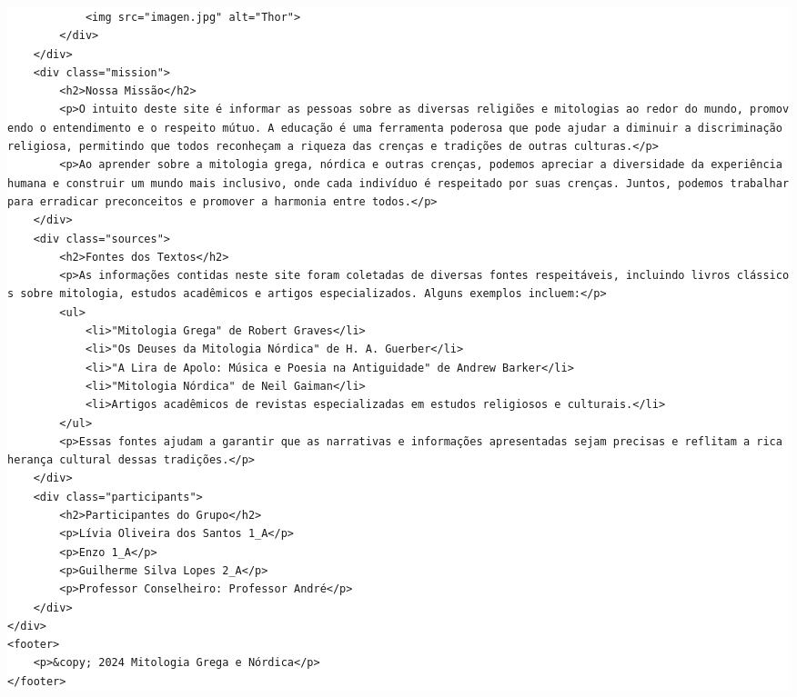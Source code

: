                 <img src="imagen.jpg" alt="Thor">
            </div>
        </div>
        <div class="mission">
            <h2>Nossa Missão</h2>
            <p>O intuito deste site é informar as pessoas sobre as diversas religiões e mitologias ao redor do mundo, promovendo o entendimento e o respeito mútuo. A educação é uma ferramenta poderosa que pode ajudar a diminuir a discriminação religiosa, permitindo que todos reconheçam a riqueza das crenças e tradições de outras culturas.</p>
            <p>Ao aprender sobre a mitologia grega, nórdica e outras crenças, podemos apreciar a diversidade da experiência humana e construir um mundo mais inclusivo, onde cada indivíduo é respeitado por suas crenças. Juntos, podemos trabalhar para erradicar preconceitos e promover a harmonia entre todos.</p>
        </div>
        <div class="sources">
            <h2>Fontes dos Textos</h2>
            <p>As informações contidas neste site foram coletadas de diversas fontes respeitáveis, incluindo livros clássicos sobre mitologia, estudos acadêmicos e artigos especializados. Alguns exemplos incluem:</p>
            <ul>
                <li>"Mitologia Grega" de Robert Graves</li>
                <li>"Os Deuses da Mitologia Nórdica" de H. A. Guerber</li>
                <li>"A Lira de Apolo: Música e Poesia na Antiguidade" de Andrew Barker</li>
                <li>"Mitologia Nórdica" de Neil Gaiman</li>
                <li>Artigos acadêmicos de revistas especializadas em estudos religiosos e culturais.</li>
            </ul>
            <p>Essas fontes ajudam a garantir que as narrativas e informações apresentadas sejam precisas e reflitam a rica herança cultural dessas tradições.</p>
        </div>
        <div class="participants">
            <h2>Participantes do Grupo</h2>
            <p>Lívia Oliveira dos Santos 1_A</p>
            <p>Enzo 1_A</p>
            <p>Guilherme Silva Lopes 2_A</p>
            <p>Professor Conselheiro: Professor André</p>
        </div>
    </div>
    <footer>
        <p>&copy; 2024 Mitologia Grega e Nórdica</p>
    </footer>
</body>
</html>
